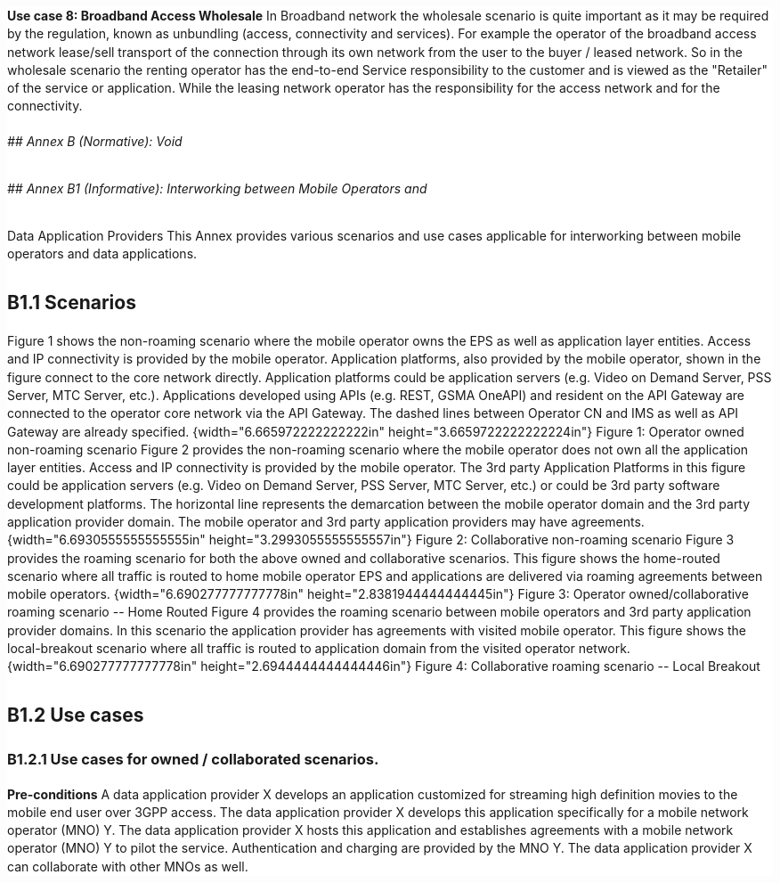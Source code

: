 **Use case 8: Broadband Access Wholesale**
In Broadband network the wholesale scenario is quite important as it may be
required by the regulation, known as unbundling (access, connectivity and
services). For example the operator of the broadband access network lease/sell
transport of the connection through its own network from the user to the buyer
/ leased network. So in the wholesale scenario the renting operator has the
end-to-end Service responsibility to the customer and is viewed as the
\"Retailer\" of the service or application. While the leasing network operator
has the responsibility for the access network and for the connectivity.
###### ## Annex B (Normative): Void
###### ## Annex B1 (Informative): Interworking between Mobile Operators and
Data Application Providers
This Annex provides various scenarios and use cases applicable for
interworking between mobile operators and data applications.
## B1.1 Scenarios
Figure 1 shows the non-roaming scenario where the mobile operator owns the EPS
as well as application layer entities. Access and IP connectivity is provided
by the mobile operator. Application platforms, also provided by the mobile
operator, shown in the figure connect to the core network directly.
Application platforms could be application servers (e.g. Video on Demand
Server, PSS Server, MTC Server, etc.). Applications developed using APIs (e.g.
REST, GSMA OneAPI) and resident on the API Gateway are connected to the
operator core network via the API Gateway. The dashed lines between Operator
CN and IMS as well as API Gateway are already specified.
{width="6.665972222222222in" height="3.6659722222222224in"}
Figure 1: Operator owned non-roaming scenario
Figure 2 provides the non-roaming scenario where the mobile operator does not
own all the application layer entities. Access and IP connectivity is provided
by the mobile operator. The 3rd party Application Platforms in this figure
could be application servers (e.g. Video on Demand Server, PSS Server, MTC
Server, etc.) or could be 3rd party software development platforms. The
horizontal line represents the demarcation between the mobile operator domain
and the 3rd party application provider domain. The mobile operator and 3rd
party application providers may have agreements.
{width="6.6930555555555555in" height="3.2993055555555557in"}
Figure 2: Collaborative non-roaming scenario
Figure 3 provides the roaming scenario for both the above owned and
collaborative scenarios. This figure shows the home-routed scenario where all
traffic is routed to home mobile operator EPS and applications are delivered
via roaming agreements between mobile operators.
{width="6.690277777777778in" height="2.8381944444444445in"}
Figure 3: Operator owned/collaborative roaming scenario -- Home Routed
Figure 4 provides the roaming scenario between mobile operators and 3rd party
application provider domains. In this scenario the application provider has
agreements with visited mobile operator. This figure shows the local-breakout
scenario where all traffic is routed to application domain from the visited
operator network.
{width="6.690277777777778in" height="2.6944444444444446in"}
Figure 4: Collaborative roaming scenario -- Local Breakout
## B1.2 Use cases
### B1.2.1 Use cases for owned / collaborated scenarios.
**Pre-conditions**
A data application provider X develops an application customized for streaming
high definition movies to the mobile end user over 3GPP access.
The data application provider X develops this application specifically for a
mobile network operator (MNO) Y. The data application provider X hosts this
application and establishes agreements with a mobile network operator (MNO) Y
to pilot the service. Authentication and charging are provided by the MNO Y.
The data application provider X can collaborate with other MNOs as well.